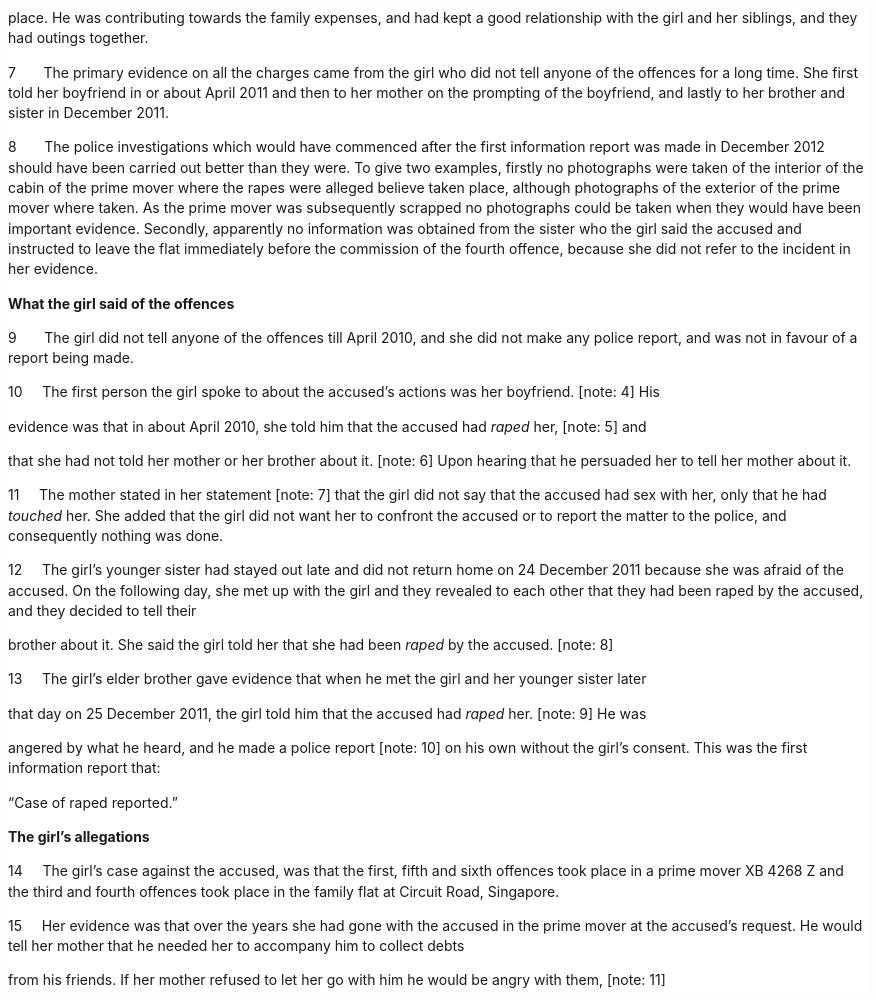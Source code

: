 place. He was contributing towards the family expenses, and had kept a good relationship with the girl and her siblings, and they had outings together. 

7       The primary evidence on all the charges came from the girl who did not tell anyone of the offences for a long time. She first told her boyfriend in or about April 2011 and then to her mother on the prompting of the boyfriend, and lastly to her brother and sister in December 2011. 

8       The police investigations which would have commenced after the first information report was made in December 2012 should have been carried out better than they were. To give two examples, firstly no photographs were taken of the interior of the cabin of the prime mover where the rapes were alleged believe taken place, although photographs of the exterior of the prime mover where taken. As the prime mover was subsequently scrapped no photographs could be taken when they would have been important evidence. Secondly, apparently no information was obtained from the sister who the girl said the accused and instructed to leave the flat immediately before the commission of the fourth offence, because she did not refer to the incident in her evidence. 

**What the girl said of the offences** 

9       The girl did not tell anyone of the offences till April 2010, and she did not make any police report, and was not in favour of a report being made. 

10     The first person the girl spoke to about the accused’s actions was her boyfriend. [note: 4] His 

evidence was that in about April 2010, she told him that the accused had _raped_ her, [note: 5] and 

that she had not told her mother or her brother about it. [note: 6] Upon hearing that he persuaded her to tell her mother about it. 

11     The mother stated in her statement [note: 7] that the girl did not say that the accused had sex with her, only that he had _touched_ her. She added that the girl did not want her to confront the accused or to report the matter to the police, and consequently nothing was done. 

12     The girl’s younger sister had stayed out late and did not return home on 24 December 2011 because she was afraid of the accused. On the following day, she met up with the girl and they revealed to each other that they had been raped by the accused, and they decided to tell their 

brother about it. She said the girl told her that she had been _raped_ by the accused. [note: 8] 

13     The girl’s elder brother gave evidence that when he met the girl and her younger sister later 

that day on 25 December 2011, the girl told him that the accused had _raped_ her. [note: 9] He was 

angered by what he heard, and he made a police report [note: 10] on his own without the girl’s consent. This was the first information report that: 

 “Case of raped reported.” 


**The girl’s allegations** 

14     The girl’s case against the accused, was that the first, fifth and sixth offences took place in a prime mover XB 4268 Z and the third and fourth offences took place in the family flat at Circuit Road, Singapore. 

15     Her evidence was that over the years she had gone with the accused in the prime mover at the accused’s request. He would tell her mother that he needed her to accompany him to collect debts 

from his friends. If her mother refused to let her go with him he would be angry with them, [note: 11] 
